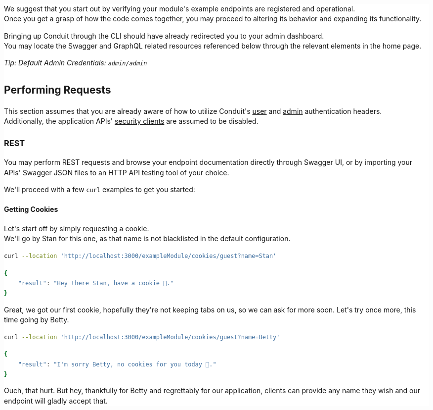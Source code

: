We suggest that you start out by verifying your module's example endpoints are registered and operational.<br />
Once you get a grasp of how the code comes together, you may proceed to altering its behavior and expanding its functionality.

Bringing up Conduit through the CLI should have already redirected you to your admin dashboard.<br />
You may locate the Swagger and GraphQL related resources referenced below through the relevant elements in the home page.

_Tip: Default Admin Credentials: `admin/admin`_

## Performing Requests

This section assumes that you are already aware of how to utilize Conduit's
[user](../modules/authentication/strategies) and [admin](../administration) authentication headers.<br />
Additionally, the application APIs' [security clients](../modules/router/security) are assumed to be disabled.

### REST
You may perform REST requests and browse your endpoint documentation directly through Swagger UI,
or by importing your APIs' Swagger JSON files to an HTTP API testing tool of your choice.

We'll proceed with a few `curl` examples to get you started:

#### Getting Cookies

Let's start off by simply requesting a cookie.<br />
We'll go by Stan for this one, as that name is not blacklisted in the default configuration.

``` bash title="Get Cookie (Unauthenticated)"
curl --location 'http://localhost:3000/exampleModule/cookies/guest?name=Stan' 
```
``` bash title="Response"
{
    "result": "Hey there Stan, have a cookie 🍪."
}
```

Great, we got our first cookie, hopefully they're not keeping tabs on us, so we can ask for more soon.
Let's try once more, this time going by Betty.

``` bash title="Get Cookie (Unauthenticated)"
curl --location 'http://localhost:3000/exampleModule/cookies/guest?name=Betty' 
```
``` bash title="Response"
{
    "result": "I'm sorry Betty, no cookies for you today 💅."
}
```

Ouch, that hurt. But hey, thankfully for Betty and regrettably for our application,
clients can provide any name they wish and our endpoint will gladly accept that.
